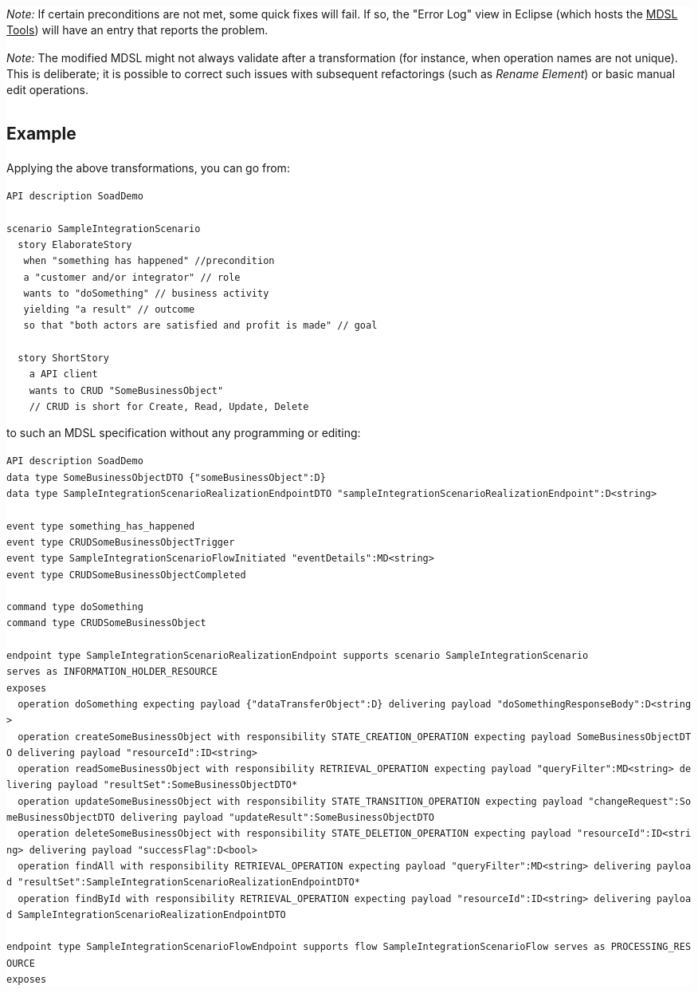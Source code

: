 *Note:* If certain preconditions are not met, some quick fixes will fail. If so, the "Error Log" view in Eclipse (which hosts the [MDSL Tools](./tools)) will have an entry that reports the problem.

*Note:* The modified  MDSL might not always validate after a transformation (for instance, when operation names are not unique). This is deliberate; it is possible to correct such issues with subsequent refactorings (such as *Rename Element*) or basic manual edit operations. 

## Example

Applying the above transformations, you can go from: 

~~~
API description SoadDemo

scenario SampleIntegrationScenario
  story ElaborateStory
   when "something has happened" //precondition
   a "customer and/or integrator" // role
   wants to "doSomething" // business activity 
   yielding "a result" // outcome
   so that "both actors are satisfied and profit is made" // goal 
    
  story ShortStory
    a API client
    wants to CRUD "SomeBusinessObject" 
    // CRUD is short for Create, Read, Update, Delete  
~~~

to such an MDSL specification without any programming or editing: 

~~~
API description SoadDemo
data type SomeBusinessObjectDTO {"someBusinessObject":D}
data type SampleIntegrationScenarioRealizationEndpointDTO "sampleIntegrationScenarioRealizationEndpoint":D<string>

event type something_has_happened
event type CRUDSomeBusinessObjectTrigger
event type SampleIntegrationScenarioFlowInitiated "eventDetails":MD<string>
event type CRUDSomeBusinessObjectCompleted

command type doSomething
command type CRUDSomeBusinessObject

endpoint type SampleIntegrationScenarioRealizationEndpoint supports scenario SampleIntegrationScenario
serves as INFORMATION_HOLDER_RESOURCE
exposes
  operation doSomething expecting payload {"dataTransferObject":D} delivering payload "doSomethingResponseBody":D<string>
  operation createSomeBusinessObject with responsibility STATE_CREATION_OPERATION expecting payload SomeBusinessObjectDTO delivering payload "resourceId":ID<string>
  operation readSomeBusinessObject with responsibility RETRIEVAL_OPERATION expecting payload "queryFilter":MD<string> delivering payload "resultSet":SomeBusinessObjectDTO*
  operation updateSomeBusinessObject with responsibility STATE_TRANSITION_OPERATION expecting payload "changeRequest":SomeBusinessObjectDTO delivering payload "updateResult":SomeBusinessObjectDTO
  operation deleteSomeBusinessObject with responsibility STATE_DELETION_OPERATION expecting payload "resourceId":ID<string> delivering payload "successFlag":D<bool>
  operation findAll with responsibility RETRIEVAL_OPERATION expecting payload "queryFilter":MD<string> delivering payload "resultSet":SampleIntegrationScenarioRealizationEndpointDTO*
  operation findById with responsibility RETRIEVAL_OPERATION expecting payload "resourceId":ID<string> delivering payload SampleIntegrationScenarioRealizationEndpointDTO

endpoint type SampleIntegrationScenarioFlowEndpoint supports flow SampleIntegrationScenarioFlow serves as PROCESSING_RESOURCE
exposes
~~~